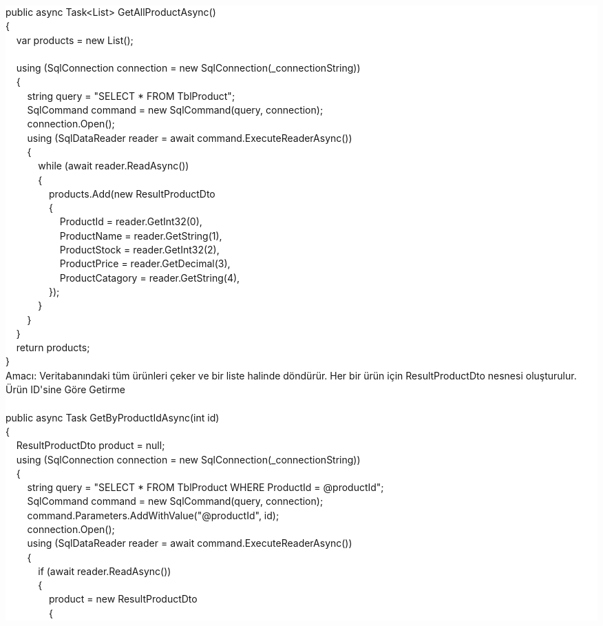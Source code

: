 public async Task<List<ResultProductDto>> GetAllProductAsync()<br>
{<br>
&nbsp;&nbsp;&nbsp;&nbsp;var products = new List<ResultProductDto>();<br>
<br>
&nbsp;&nbsp;&nbsp;&nbsp;using (SqlConnection connection = new SqlConnection(_connectionString))<br>
&nbsp;&nbsp;&nbsp;&nbsp;{<br>
&nbsp;&nbsp;&nbsp;&nbsp;&nbsp;&nbsp;&nbsp;&nbsp;string query = "SELECT * FROM TblProduct";<br>
&nbsp;&nbsp;&nbsp;&nbsp;&nbsp;&nbsp;&nbsp;&nbsp;SqlCommand command = new SqlCommand(query, connection);<br>
&nbsp;&nbsp;&nbsp;&nbsp;&nbsp;&nbsp;&nbsp;&nbsp;connection.Open();<br>
&nbsp;&nbsp;&nbsp;&nbsp;&nbsp;&nbsp;&nbsp;&nbsp;using (SqlDataReader reader = await command.ExecuteReaderAsync())<br>
&nbsp;&nbsp;&nbsp;&nbsp;&nbsp;&nbsp;&nbsp;&nbsp;{<br>
&nbsp;&nbsp;&nbsp;&nbsp;&nbsp;&nbsp;&nbsp;&nbsp;&nbsp;&nbsp;&nbsp;&nbsp;while (await reader.ReadAsync())<br> 
&nbsp;&nbsp;&nbsp;&nbsp;&nbsp;&nbsp;&nbsp;&nbsp;&nbsp;&nbsp;&nbsp;&nbsp;{<br>
&nbsp;&nbsp;&nbsp;&nbsp;&nbsp;&nbsp;&nbsp;&nbsp;&nbsp;&nbsp;&nbsp;&nbsp;&nbsp;&nbsp;&nbsp;&nbsp;products.Add(new ResultProductDto<br>
&nbsp;&nbsp;&nbsp;&nbsp;&nbsp;&nbsp;&nbsp;&nbsp;&nbsp;&nbsp;&nbsp;&nbsp;&nbsp;&nbsp;&nbsp;&nbsp;{<br>
&nbsp;&nbsp;&nbsp;&nbsp;&nbsp;&nbsp;&nbsp;&nbsp;&nbsp;&nbsp;&nbsp;&nbsp;&nbsp;&nbsp;&nbsp;&nbsp;&nbsp;&nbsp;&nbsp;&nbsp;ProductId = reader.GetInt32(0),<br>
&nbsp;&nbsp;&nbsp;&nbsp;&nbsp;&nbsp;&nbsp;&nbsp;&nbsp;&nbsp;&nbsp;&nbsp;&nbsp;&nbsp;&nbsp;&nbsp;&nbsp;&nbsp;&nbsp;&nbsp;ProductName = reader.GetString(1),<br>
&nbsp;&nbsp;&nbsp;&nbsp;&nbsp;&nbsp;&nbsp;&nbsp;&nbsp;&nbsp;&nbsp;&nbsp;&nbsp;&nbsp;&nbsp;&nbsp;&nbsp;&nbsp;&nbsp;&nbsp;ProductStock = reader.GetInt32(2),<br>
&nbsp;&nbsp;&nbsp;&nbsp;&nbsp;&nbsp;&nbsp;&nbsp;&nbsp;&nbsp;&nbsp;&nbsp;&nbsp;&nbsp;&nbsp;&nbsp;&nbsp;&nbsp;&nbsp;&nbsp;ProductPrice = reader.GetDecimal(3),<br>
&nbsp;&nbsp;&nbsp;&nbsp;&nbsp;&nbsp;&nbsp;&nbsp;&nbsp;&nbsp;&nbsp;&nbsp;&nbsp;&nbsp;&nbsp;&nbsp;&nbsp;&nbsp;&nbsp;&nbsp;ProductCatagory = reader.GetString(4),<br>
&nbsp;&nbsp;&nbsp;&nbsp;&nbsp;&nbsp;&nbsp;&nbsp;&nbsp;&nbsp;&nbsp;&nbsp;&nbsp;&nbsp;&nbsp;&nbsp;});  <br>
&nbsp;&nbsp;&nbsp;&nbsp;&nbsp;&nbsp;&nbsp;&nbsp;&nbsp;&nbsp;&nbsp;&nbsp;}<br>
&nbsp;&nbsp;&nbsp;&nbsp;&nbsp;&nbsp;&nbsp;&nbsp;}<br>
&nbsp;&nbsp;&nbsp;&nbsp;}<br>
&nbsp;&nbsp;&nbsp;&nbsp;return products;<br>
}<br>
Amacı: Veritabanındaki tüm ürünleri çeker ve bir liste halinde döndürür. Her bir ürün için ResultProductDto nesnesi oluşturulur.<br>
Ürün ID'sine Göre Getirme<br>
<br>
public async Task<ResultProductDto> GetByProductIdAsync(int id)<br>
{<br>
&nbsp;&nbsp;&nbsp;&nbsp;ResultProductDto product = null;<br>
&nbsp;&nbsp;&nbsp;&nbsp;using (SqlConnection connection = new SqlConnection(_connectionString))<br>
&nbsp;&nbsp;&nbsp;&nbsp;{<br>
&nbsp;&nbsp;&nbsp;&nbsp;&nbsp;&nbsp;&nbsp;&nbsp;string query = "SELECT * FROM TblProduct WHERE ProductId = @productId";<br>
&nbsp;&nbsp;&nbsp;&nbsp;&nbsp;&nbsp;&nbsp;&nbsp;SqlCommand command = new SqlCommand(query, connection);<br>
&nbsp;&nbsp;&nbsp;&nbsp;&nbsp;&nbsp;&nbsp;&nbsp;command.Parameters.AddWithValue("@productId", id);<br>
&nbsp;&nbsp;&nbsp;&nbsp;&nbsp;&nbsp;&nbsp;&nbsp;connection.Open();<br>
&nbsp;&nbsp;&nbsp;&nbsp;&nbsp;&nbsp;&nbsp;&nbsp;using (SqlDataReader reader = await command.ExecuteReaderAsync()) <br>
&nbsp;&nbsp;&nbsp;&nbsp;&nbsp;&nbsp;&nbsp;&nbsp;{<br>
&nbsp;&nbsp;&nbsp;&nbsp;&nbsp;&nbsp;&nbsp;&nbsp;&nbsp;&nbsp;&nbsp;&nbsp;if (await reader.ReadAsync())<br>
&nbsp;&nbsp;&nbsp;&nbsp;&nbsp;&nbsp;&nbsp;&nbsp;&nbsp;&nbsp;&nbsp;&nbsp;{<br>
&nbsp;&nbsp;&nbsp;&nbsp;&nbsp;&nbsp;&nbsp;&nbsp;&nbsp;&nbsp;&nbsp;&nbsp;&nbsp;&nbsp;&nbsp;&nbsp;product = new ResultProductDto<br>
&nbsp;&nbsp;&nbsp;&nbsp;&nbsp;&nbsp;&nbsp;&nbsp;&nbsp;&nbsp;&nbsp;&nbsp;&nbsp;&nbsp;&nbsp;&nbsp;{<br>